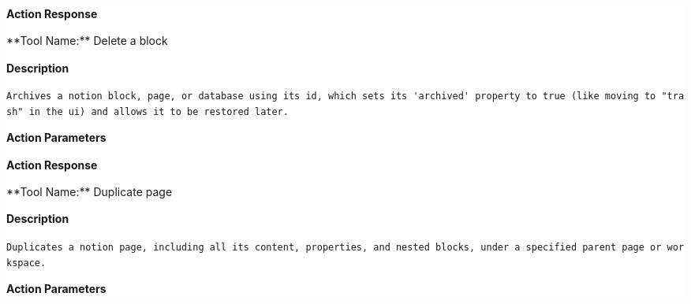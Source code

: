
**Action Response**

<ParamField path="data" type="object" required={true}>
</ParamField>

<ParamField path="error" type="string">
</ParamField>

<ParamField path="successful" type="boolean" required={true}>
</ParamField>

</Accordion>

<Accordion title="NOTION_DELETE_BLOCK">
**Tool Name:** Delete a block

**Description**

```text wordWrap
Archives a notion block, page, or database using its id, which sets its 'archived' property to true (like moving to "trash" in the ui) and allows it to be restored later.
```


**Action Parameters**

<ParamField path="block_id" type="string" required={true}>
</ParamField>


**Action Response**

<ParamField path="data" type="object" required={true}>
</ParamField>

<ParamField path="error" type="string">
</ParamField>

<ParamField path="successful" type="boolean" required={true}>
</ParamField>

</Accordion>

<Accordion title="NOTION_DUPLICATE_PAGE">
**Tool Name:** Duplicate page

**Description**

```text wordWrap
Duplicates a notion page, including all its content, properties, and nested blocks, under a specified parent page or workspace.
```


**Action Parameters**

<ParamField path="page_id" type="string" required={true}>
</ParamField>

<ParamField path="parent_id" type="string" required={true}>
</ParamField>
